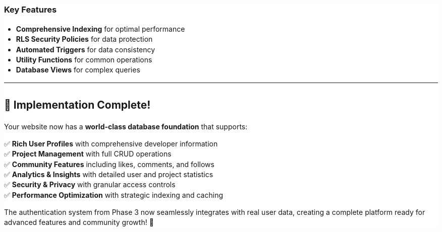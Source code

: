 ### **Key Features**
- **Comprehensive Indexing** for optimal performance
- **RLS Security Policies** for data protection
- **Automated Triggers** for data consistency
- **Utility Functions** for common operations
- **Database Views** for complex queries

---

## 🎉 Implementation Complete!

Your website now has a **world-class database foundation** that supports:

✅ **Rich User Profiles** with comprehensive developer information  
✅ **Project Management** with full CRUD operations  
✅ **Community Features** including likes, comments, and follows  
✅ **Analytics & Insights** with detailed user and project statistics  
✅ **Security & Privacy** with granular access controls  
✅ **Performance Optimization** with strategic indexing and caching  

The authentication system from Phase 3 now seamlessly integrates with real user data, creating a complete platform ready for advanced features and community growth! 🚀
